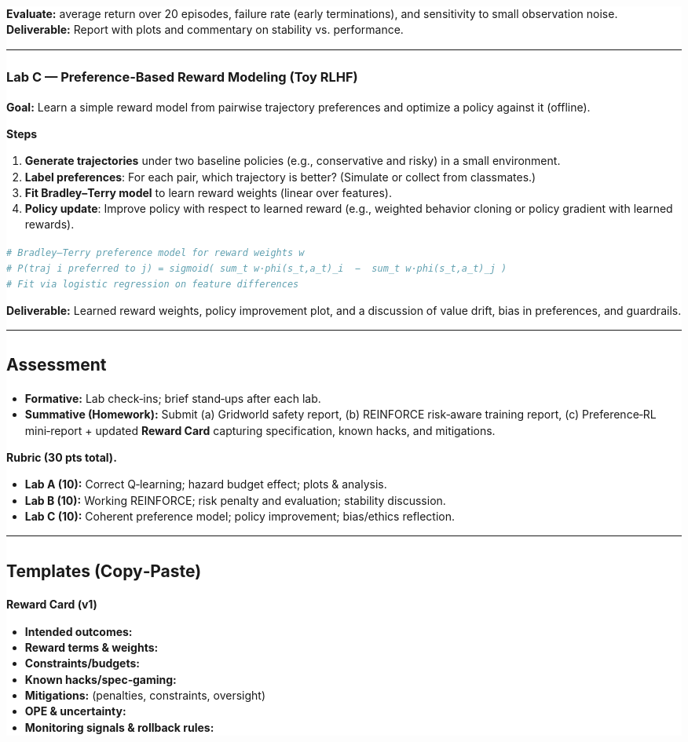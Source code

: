 **Evaluate:** average return over 20 episodes, failure rate (early terminations), and sensitivity to small observation noise.  
**Deliverable:** Report with plots and commentary on stability vs. performance.

---

### Lab C — Preference‑Based Reward Modeling (Toy RLHF)
**Goal:** Learn a simple reward model from pairwise trajectory preferences and optimize a policy against it (offline).

**Steps**  
1. **Generate trajectories** under two baseline policies (e.g., conservative and risky) in a small environment.  
2. **Label preferences**: For each pair, which trajectory is better? (Simulate or collect from classmates.)  
3. **Fit Bradley–Terry model** to learn reward weights (linear over features).  
4. **Policy update**: Improve policy with respect to learned reward (e.g., weighted behavior cloning or policy gradient with learned rewards).

```python
# Bradley–Terry preference model for reward weights w
# P(traj i preferred to j) = sigmoid( sum_t w·phi(s_t,a_t)_i  −  sum_t w·phi(s_t,a_t)_j )
# Fit via logistic regression on feature differences
```

**Deliverable:** Learned reward weights, policy improvement plot, and a discussion of value drift, bias in preferences, and guardrails.

---

## Assessment
- **Formative:** Lab check‑ins; brief stand‑ups after each lab.  
- **Summative (Homework):** Submit (a) Gridworld safety report, (b) REINFORCE risk‑aware training report, (c) Preference‑RL mini‑report + updated **Reward Card** capturing specification, known hacks, and mitigations.

**Rubric (30 pts total).**  
- **Lab A (10):** Correct Q‑learning; hazard budget effect; plots & analysis.  
- **Lab B (10):** Working REINFORCE; risk penalty and evaluation; stability discussion.  
- **Lab C (10):** Coherent preference model; policy improvement; bias/ethics reflection.

---

## Templates (Copy‑Paste)

**Reward Card (v1)**  
- **Intended outcomes:**  
- **Reward terms & weights:**  
- **Constraints/budgets:**  
- **Known hacks/spec‑gaming:**  
- **Mitigations:** (penalties, constraints, oversight)  
- **OPE & uncertainty:**  
- **Monitoring signals & rollback rules:**  
